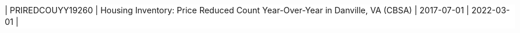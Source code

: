 | PRIREDCOUYY19260          | Housing Inventory: Price Reduced Count Year-Over-Year in Danville, VA (CBSA)                    | 2017-07-01          | 2022-03-01        |